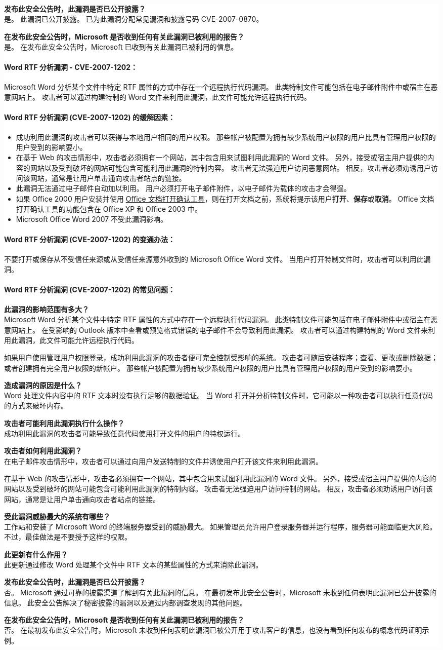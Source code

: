 **发布此安全公告时，此漏洞是否已公开披露？**    
是。 此漏洞已公开披露。 已为此漏洞分配常见漏洞和披露号码 CVE-2007-0870。
  
**在发布此安全公告时，Microsoft 是否收到任何有关此漏洞已被利用的报告？**    
是。 在发布此安全公告时，Microsoft 已收到有关此漏洞已被利用的信息。
  
#### Word RTF 分析漏洞 - CVE-2007-1202：
  
Microsoft Word 分析某个文件中特定 RTF 属性的方式中存在一个远程执行代码漏洞。 此类特制文件可能包括在电子邮件附件中或宿主在恶意网站上。 攻击者可以通过构建特制的 Word 文件来利用此漏洞，此文件可能允许远程执行代码。
  
#### Word RTF 分析漏洞 (CVE-2007-1202) 的缓解因素：
  
-   成功利用此漏洞的攻击者可以获得与本地用户相同的用户权限。 那些帐户被配置为拥有较少系统用户权限的用户比具有管理用户权限的用户受到的影响要小。  
-   在基于 Web 的攻击情形中，攻击者必须拥有一个网站，其中包含用来试图利用此漏洞的 Word 文件。 另外，接受或宿主用户提供的内容的网站以及受到破坏的网站可能包含可能利用此漏洞的特制内容。 攻击者无法强迫用户访问恶意网站。 相反，攻击者必须劝诱用户访问该网站，通常是让用户单击通向攻击者站点的链接。  
-   此漏洞无法通过电子邮件自动加以利用。 用户必须打开电子邮件附件，以电子邮件为载体的攻击才会得逞。  
-   如果 Office 2000 用户安装并使用 [Office 文档打开确认工具](https://www.microsoft.com/download/details.aspx?familyid=8b5762d2-077f-4031-9ee6-c9538e9f2a2f)，则在打开文档之前，系统将提示该用户**打开**、**保存**或**取消**。 Office 文档打开确认工具的功能包含在 Office XP 和 Office 2003 中。  
-   Microsoft Office Word 2007 不受此漏洞影响。
  
#### Word RTF 分析漏洞 (CVE-2007-1202) 的变通办法：
  
不要打开或保存从不受信任来源或从受信任来源意外收到的 Microsoft Office Word 文件。 当用户打开特制文件时，攻击者可以利用此漏洞。
  
#### Word RTF 分析漏洞 (CVE-2007-1202) 的常见问题：
  
**此漏洞的影响范围有多大？**    
Microsoft Word 分析某个文件中特定 RTF 属性的方式中存在一个远程执行代码漏洞。 此类特制文件可能包括在电子邮件附件中或宿主在恶意网站上。 在受影响的 Outlook 版本中查看或预览格式错误的电子邮件不会导致利用此漏洞。 攻击者可以通过构建特制的 Word 文件来利用此漏洞，此文件可能允许远程执行代码。
  
如果用户使用管理用户权限登录，成功利用此漏洞的攻击者便可完全控制受影响的系统。 攻击者可随后安装程序；查看、更改或删除数据；或者创建拥有完全用户权限的新帐户。 那些帐户被配置为拥有较少系统用户权限的用户比具有管理用户权限的用户受到的影响要小。
  
**造成漏洞的原因是什么？**    
Word 处理文件内容中的 RTF 文本时没有执行足够的数据验证。 当 Word 打开并分析特制文件时，它可能以一种攻击者可以执行任意代码的方式来破坏内存。
  
**攻击者可能利用此漏洞执行什么操作？**    
成功利用此漏洞的攻击者可能导致任意代码使用打开文件的用户的特权运行。
  
**攻击者如何利用此漏洞？**    
在电子邮件攻击情形中，攻击者可以通过向用户发送特制的文件并诱使用户打开该文件来利用此漏洞。
  
在基于 Web 的攻击情形中，攻击者必须拥有一个网站，其中包含用来试图利用此漏洞的 Word 文件。 另外，接受或宿主用户提供的内容的网站以及受到破坏的网站可能包含可能利用此漏洞的特制内容。 攻击者无法强迫用户访问特制的网站。 相反，攻击者必须劝诱用户访问该网站，通常是让用户单击通向攻击者站点的链接。
  
**受此漏洞威胁最大的系统有哪些？**    
工作站和安装了 Microsoft Word 的终端服务器受到的威胁最大。 如果管理员允许用户登录服务器并运行程序，服务器可能面临更大风险。 不过，最佳做法是不要授予这样的权限。
  
**此更新有什么作用？**    
此更新通过修改 Word 处理某个文件中 RTF 文本的某些属性的方式来消除此漏洞。
  
**发布此安全公告时，此漏洞是否已公开披露？**    
否。 Microsoft 通过可靠的披露渠道了解到有关此漏洞的信息。 在最初发布此安全公告时，Microsoft 未收到任何表明此漏洞已公开披露的信息。 此安全公告解决了秘密披露的漏洞以及通过内部调查发现的其他问题。
  
**在发布此安全公告时，Microsoft 是否收到任何有关此漏洞已被利用的报告？**    
否。 在最初发布此安全公告时，Microsoft 未收到任何表明此漏洞已被公开用于攻击客户的信息，也没有看到任何发布的概念代码证明示例。
  